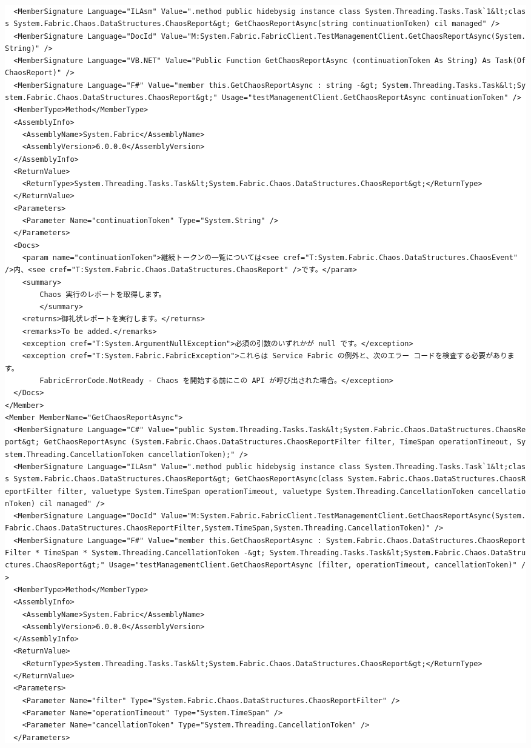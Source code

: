       <MemberSignature Language="ILAsm" Value=".method public hidebysig instance class System.Threading.Tasks.Task`1&lt;class System.Fabric.Chaos.DataStructures.ChaosReport&gt; GetChaosReportAsync(string continuationToken) cil managed" />
      <MemberSignature Language="DocId" Value="M:System.Fabric.FabricClient.TestManagementClient.GetChaosReportAsync(System.String)" />
      <MemberSignature Language="VB.NET" Value="Public Function GetChaosReportAsync (continuationToken As String) As Task(Of ChaosReport)" />
      <MemberSignature Language="F#" Value="member this.GetChaosReportAsync : string -&gt; System.Threading.Tasks.Task&lt;System.Fabric.Chaos.DataStructures.ChaosReport&gt;" Usage="testManagementClient.GetChaosReportAsync continuationToken" />
      <MemberType>Method</MemberType>
      <AssemblyInfo>
        <AssemblyName>System.Fabric</AssemblyName>
        <AssemblyVersion>6.0.0.0</AssemblyVersion>
      </AssemblyInfo>
      <ReturnValue>
        <ReturnType>System.Threading.Tasks.Task&lt;System.Fabric.Chaos.DataStructures.ChaosReport&gt;</ReturnType>
      </ReturnValue>
      <Parameters>
        <Parameter Name="continuationToken" Type="System.String" />
      </Parameters>
      <Docs>
        <param name="continuationToken">継続トークンの一覧については<see cref="T:System.Fabric.Chaos.DataStructures.ChaosEvent" />内、<see cref="T:System.Fabric.Chaos.DataStructures.ChaosReport" />です。</param>
        <summary>
            Chaos 実行のレポートを取得します。
            </summary>
        <returns>御礼状レポートを実行します。</returns>
        <remarks>To be added.</remarks>
        <exception cref="T:System.ArgumentNullException">必須の引数のいずれかが null です。</exception>
        <exception cref="T:System.Fabric.FabricException">これらは Service Fabric の例外と、次のエラー コードを検査する必要があります。
            FabricErrorCode.NotReady - Chaos を開始する前にこの API が呼び出された場合。</exception>
      </Docs>
    </Member>
    <Member MemberName="GetChaosReportAsync">
      <MemberSignature Language="C#" Value="public System.Threading.Tasks.Task&lt;System.Fabric.Chaos.DataStructures.ChaosReport&gt; GetChaosReportAsync (System.Fabric.Chaos.DataStructures.ChaosReportFilter filter, TimeSpan operationTimeout, System.Threading.CancellationToken cancellationToken);" />
      <MemberSignature Language="ILAsm" Value=".method public hidebysig instance class System.Threading.Tasks.Task`1&lt;class System.Fabric.Chaos.DataStructures.ChaosReport&gt; GetChaosReportAsync(class System.Fabric.Chaos.DataStructures.ChaosReportFilter filter, valuetype System.TimeSpan operationTimeout, valuetype System.Threading.CancellationToken cancellationToken) cil managed" />
      <MemberSignature Language="DocId" Value="M:System.Fabric.FabricClient.TestManagementClient.GetChaosReportAsync(System.Fabric.Chaos.DataStructures.ChaosReportFilter,System.TimeSpan,System.Threading.CancellationToken)" />
      <MemberSignature Language="F#" Value="member this.GetChaosReportAsync : System.Fabric.Chaos.DataStructures.ChaosReportFilter * TimeSpan * System.Threading.CancellationToken -&gt; System.Threading.Tasks.Task&lt;System.Fabric.Chaos.DataStructures.ChaosReport&gt;" Usage="testManagementClient.GetChaosReportAsync (filter, operationTimeout, cancellationToken)" />
      <MemberType>Method</MemberType>
      <AssemblyInfo>
        <AssemblyName>System.Fabric</AssemblyName>
        <AssemblyVersion>6.0.0.0</AssemblyVersion>
      </AssemblyInfo>
      <ReturnValue>
        <ReturnType>System.Threading.Tasks.Task&lt;System.Fabric.Chaos.DataStructures.ChaosReport&gt;</ReturnType>
      </ReturnValue>
      <Parameters>
        <Parameter Name="filter" Type="System.Fabric.Chaos.DataStructures.ChaosReportFilter" />
        <Parameter Name="operationTimeout" Type="System.TimeSpan" />
        <Parameter Name="cancellationToken" Type="System.Threading.CancellationToken" />
      </Parameters>